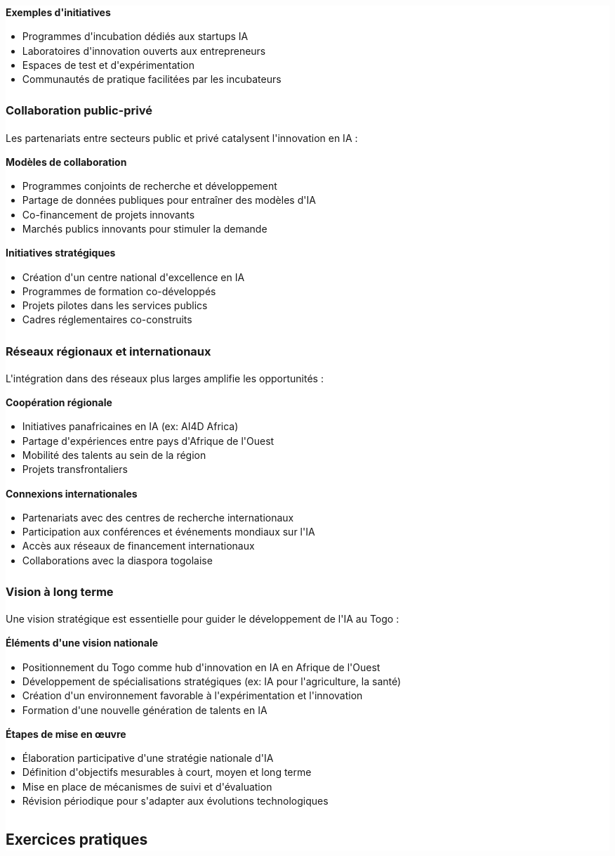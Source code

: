 **Exemples d'initiatives**
- Programmes d'incubation dédiés aux startups IA
- Laboratoires d'innovation ouverts aux entrepreneurs
- Espaces de test et d'expérimentation
- Communautés de pratique facilitées par les incubateurs

### Collaboration public-privé

Les partenariats entre secteurs public et privé catalysent l'innovation en IA :

**Modèles de collaboration**
- Programmes conjoints de recherche et développement
- Partage de données publiques pour entraîner des modèles d'IA
- Co-financement de projets innovants
- Marchés publics innovants pour stimuler la demande

**Initiatives stratégiques**
- Création d'un centre national d'excellence en IA
- Programmes de formation co-développés
- Projets pilotes dans les services publics
- Cadres réglementaires co-construits

### Réseaux régionaux et internationaux

L'intégration dans des réseaux plus larges amplifie les opportunités :

**Coopération régionale**
- Initiatives panafricaines en IA (ex: AI4D Africa)
- Partage d'expériences entre pays d'Afrique de l'Ouest
- Mobilité des talents au sein de la région
- Projets transfrontaliers

**Connexions internationales**
- Partenariats avec des centres de recherche internationaux
- Participation aux conférences et événements mondiaux sur l'IA
- Accès aux réseaux de financement internationaux
- Collaborations avec la diaspora togolaise

### Vision à long terme

Une vision stratégique est essentielle pour guider le développement de l'IA au Togo :

**Éléments d'une vision nationale**
- Positionnement du Togo comme hub d'innovation en IA en Afrique de l'Ouest
- Développement de spécialisations stratégiques (ex: IA pour l'agriculture, la santé)
- Création d'un environnement favorable à l'expérimentation et l'innovation
- Formation d'une nouvelle génération de talents en IA

**Étapes de mise en œuvre**
- Élaboration participative d'une stratégie nationale d'IA
- Définition d'objectifs mesurables à court, moyen et long terme
- Mise en place de mécanismes de suivi et d'évaluation
- Révision périodique pour s'adapter aux évolutions technologiques

## Exercices pratiques
